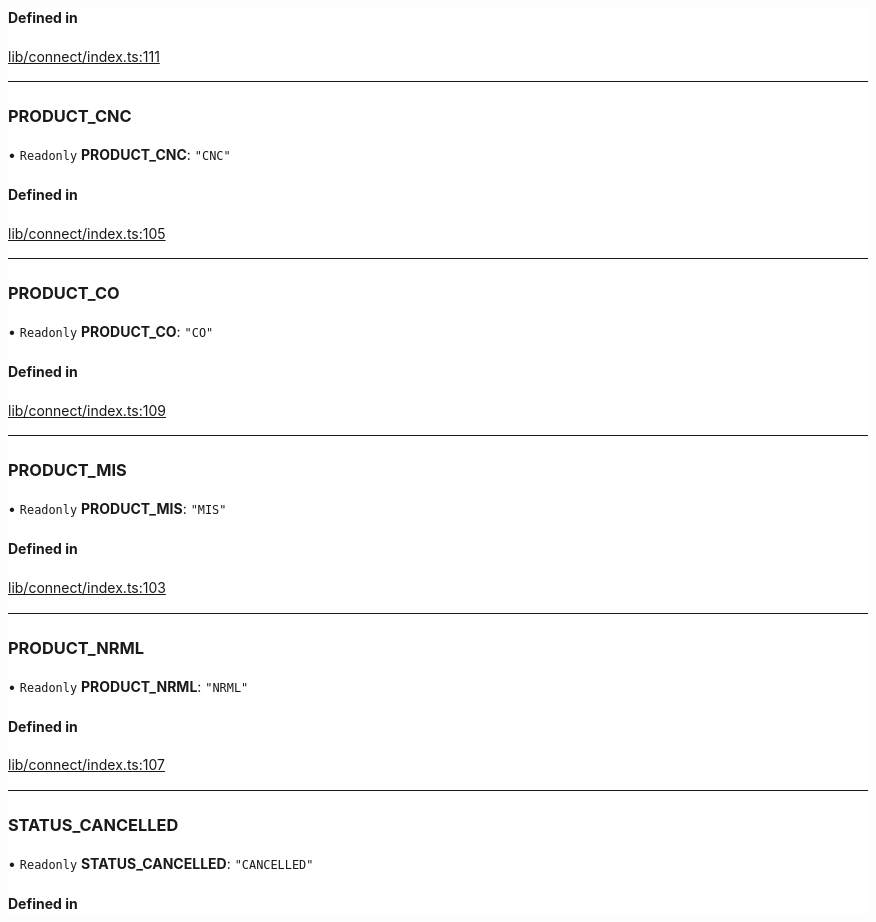 #### Defined in

[lib/connect/index.ts:111](https://github.com/anurag-roy/kiteconnect-ts/blob/327f526/lib/connect/index.ts#L111)

___

### PRODUCT\_CNC

• `Readonly` **PRODUCT\_CNC**: ``"CNC"``

#### Defined in

[lib/connect/index.ts:105](https://github.com/anurag-roy/kiteconnect-ts/blob/327f526/lib/connect/index.ts#L105)

___

### PRODUCT\_CO

• `Readonly` **PRODUCT\_CO**: ``"CO"``

#### Defined in

[lib/connect/index.ts:109](https://github.com/anurag-roy/kiteconnect-ts/blob/327f526/lib/connect/index.ts#L109)

___

### PRODUCT\_MIS

• `Readonly` **PRODUCT\_MIS**: ``"MIS"``

#### Defined in

[lib/connect/index.ts:103](https://github.com/anurag-roy/kiteconnect-ts/blob/327f526/lib/connect/index.ts#L103)

___

### PRODUCT\_NRML

• `Readonly` **PRODUCT\_NRML**: ``"NRML"``

#### Defined in

[lib/connect/index.ts:107](https://github.com/anurag-roy/kiteconnect-ts/blob/327f526/lib/connect/index.ts#L107)

___

### STATUS\_CANCELLED

• `Readonly` **STATUS\_CANCELLED**: ``"CANCELLED"``

#### Defined in
